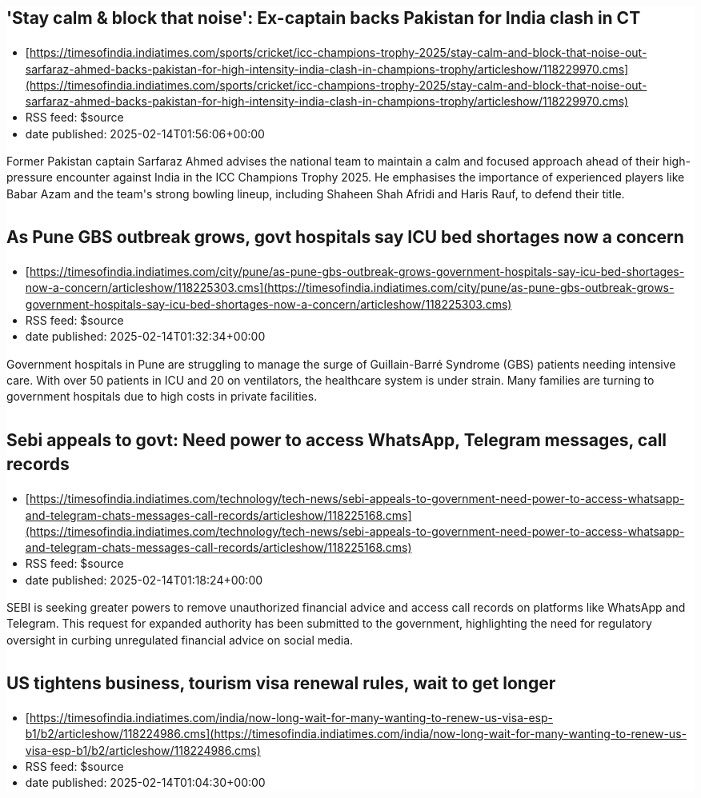 ## 'Stay calm & block that noise': Ex-captain backs Pakistan for India clash in CT
 - [https://timesofindia.indiatimes.com/sports/cricket/icc-champions-trophy-2025/stay-calm-and-block-that-noise-out-sarfaraz-ahmed-backs-pakistan-for-high-intensity-india-clash-in-champions-trophy/articleshow/118229970.cms](https://timesofindia.indiatimes.com/sports/cricket/icc-champions-trophy-2025/stay-calm-and-block-that-noise-out-sarfaraz-ahmed-backs-pakistan-for-high-intensity-india-clash-in-champions-trophy/articleshow/118229970.cms)
 - RSS feed: $source
 - date published: 2025-02-14T01:56:06+00:00

Former Pakistan captain Sarfaraz Ahmed advises the national team to maintain a calm and focused approach ahead of their high-pressure encounter against India in the ICC Champions Trophy 2025. He emphasises the importance of experienced players like Babar Azam and the team's strong bowling lineup, including Shaheen Shah Afridi and Haris Rauf, to defend their title.

## As Pune GBS outbreak grows, govt hospitals say ICU bed shortages now a concern
 - [https://timesofindia.indiatimes.com/city/pune/as-pune-gbs-outbreak-grows-government-hospitals-say-icu-bed-shortages-now-a-concern/articleshow/118225303.cms](https://timesofindia.indiatimes.com/city/pune/as-pune-gbs-outbreak-grows-government-hospitals-say-icu-bed-shortages-now-a-concern/articleshow/118225303.cms)
 - RSS feed: $source
 - date published: 2025-02-14T01:32:34+00:00

Government hospitals in Pune are struggling to manage the surge of Guillain-Barré Syndrome (GBS) patients needing intensive care. With over 50 patients in ICU and 20 on ventilators, the healthcare system is under strain. Many families are turning to government hospitals due to high costs in private facilities.

## Sebi appeals to govt: Need power to access WhatsApp, Telegram messages, call records
 - [https://timesofindia.indiatimes.com/technology/tech-news/sebi-appeals-to-government-need-power-to-access-whatsapp-and-telegram-chats-messages-call-records/articleshow/118225168.cms](https://timesofindia.indiatimes.com/technology/tech-news/sebi-appeals-to-government-need-power-to-access-whatsapp-and-telegram-chats-messages-call-records/articleshow/118225168.cms)
 - RSS feed: $source
 - date published: 2025-02-14T01:18:24+00:00

SEBI is seeking greater powers to remove unauthorized financial advice and access call records on platforms like WhatsApp and Telegram. This request for expanded authority has been submitted to the government, highlighting the need for regulatory oversight in curbing unregulated financial advice on social media.

## US tightens business, tourism visa renewal rules, wait to get longer
 - [https://timesofindia.indiatimes.com/india/now-long-wait-for-many-wanting-to-renew-us-visa-esp-b1/b2/articleshow/118224986.cms](https://timesofindia.indiatimes.com/india/now-long-wait-for-many-wanting-to-renew-us-visa-esp-b1/b2/articleshow/118224986.cms)
 - RSS feed: $source
 - date published: 2025-02-14T01:04:30+00:00

